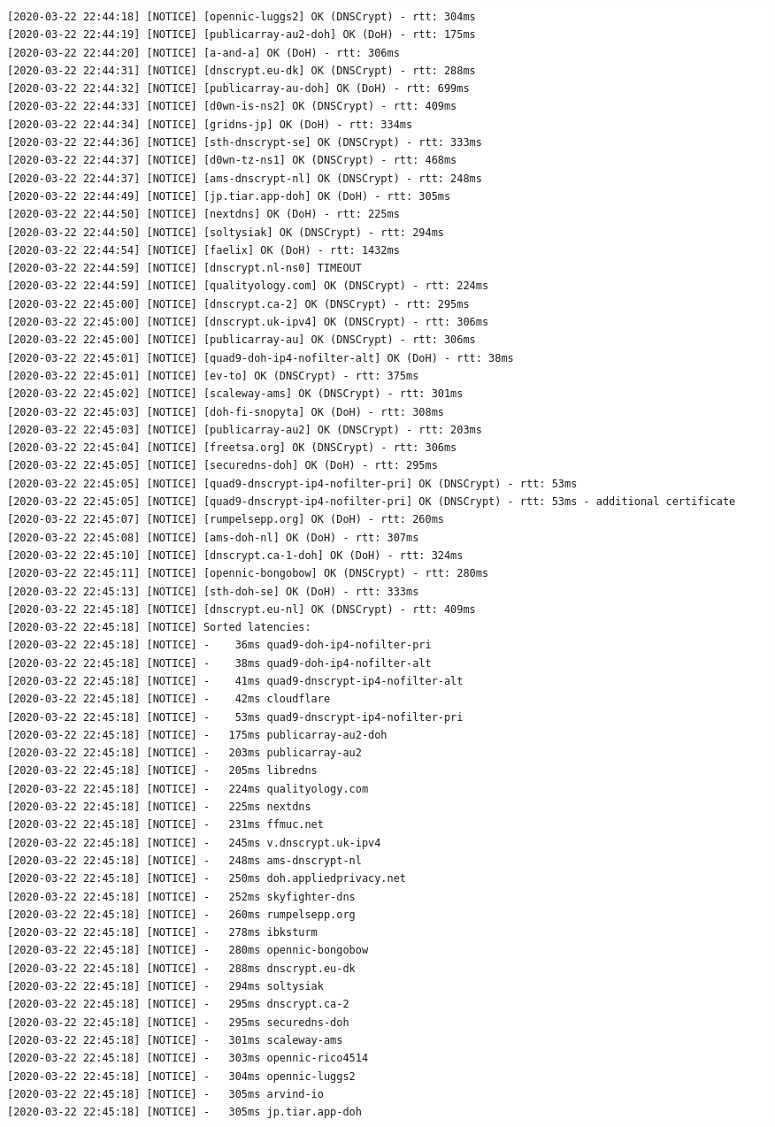 ```
[2020-03-22 22:44:18] [NOTICE] [opennic-luggs2] OK (DNSCrypt) - rtt: 304ms
[2020-03-22 22:44:19] [NOTICE] [publicarray-au2-doh] OK (DoH) - rtt: 175ms
[2020-03-22 22:44:20] [NOTICE] [a-and-a] OK (DoH) - rtt: 306ms
[2020-03-22 22:44:31] [NOTICE] [dnscrypt.eu-dk] OK (DNSCrypt) - rtt: 288ms
[2020-03-22 22:44:32] [NOTICE] [publicarray-au-doh] OK (DoH) - rtt: 699ms
[2020-03-22 22:44:33] [NOTICE] [d0wn-is-ns2] OK (DNSCrypt) - rtt: 409ms
[2020-03-22 22:44:34] [NOTICE] [gridns-jp] OK (DoH) - rtt: 334ms
[2020-03-22 22:44:36] [NOTICE] [sth-dnscrypt-se] OK (DNSCrypt) - rtt: 333ms
[2020-03-22 22:44:37] [NOTICE] [d0wn-tz-ns1] OK (DNSCrypt) - rtt: 468ms
[2020-03-22 22:44:37] [NOTICE] [ams-dnscrypt-nl] OK (DNSCrypt) - rtt: 248ms
[2020-03-22 22:44:49] [NOTICE] [jp.tiar.app-doh] OK (DoH) - rtt: 305ms
[2020-03-22 22:44:50] [NOTICE] [nextdns] OK (DoH) - rtt: 225ms
[2020-03-22 22:44:50] [NOTICE] [soltysiak] OK (DNSCrypt) - rtt: 294ms
[2020-03-22 22:44:54] [NOTICE] [faelix] OK (DoH) - rtt: 1432ms
[2020-03-22 22:44:59] [NOTICE] [dnscrypt.nl-ns0] TIMEOUT
[2020-03-22 22:44:59] [NOTICE] [qualityology.com] OK (DNSCrypt) - rtt: 224ms
[2020-03-22 22:45:00] [NOTICE] [dnscrypt.ca-2] OK (DNSCrypt) - rtt: 295ms
[2020-03-22 22:45:00] [NOTICE] [dnscrypt.uk-ipv4] OK (DNSCrypt) - rtt: 306ms
[2020-03-22 22:45:00] [NOTICE] [publicarray-au] OK (DNSCrypt) - rtt: 306ms
[2020-03-22 22:45:01] [NOTICE] [quad9-doh-ip4-nofilter-alt] OK (DoH) - rtt: 38ms
[2020-03-22 22:45:01] [NOTICE] [ev-to] OK (DNSCrypt) - rtt: 375ms
[2020-03-22 22:45:02] [NOTICE] [scaleway-ams] OK (DNSCrypt) - rtt: 301ms
[2020-03-22 22:45:03] [NOTICE] [doh-fi-snopyta] OK (DoH) - rtt: 308ms
[2020-03-22 22:45:03] [NOTICE] [publicarray-au2] OK (DNSCrypt) - rtt: 203ms
[2020-03-22 22:45:04] [NOTICE] [freetsa.org] OK (DNSCrypt) - rtt: 306ms
[2020-03-22 22:45:05] [NOTICE] [securedns-doh] OK (DoH) - rtt: 295ms
[2020-03-22 22:45:05] [NOTICE] [quad9-dnscrypt-ip4-nofilter-pri] OK (DNSCrypt) - rtt: 53ms
[2020-03-22 22:45:05] [NOTICE] [quad9-dnscrypt-ip4-nofilter-pri] OK (DNSCrypt) - rtt: 53ms - additional certificate
[2020-03-22 22:45:07] [NOTICE] [rumpelsepp.org] OK (DoH) - rtt: 260ms
[2020-03-22 22:45:08] [NOTICE] [ams-doh-nl] OK (DoH) - rtt: 307ms
[2020-03-22 22:45:10] [NOTICE] [dnscrypt.ca-1-doh] OK (DoH) - rtt: 324ms
[2020-03-22 22:45:11] [NOTICE] [opennic-bongobow] OK (DNSCrypt) - rtt: 280ms
[2020-03-22 22:45:13] [NOTICE] [sth-doh-se] OK (DoH) - rtt: 333ms
[2020-03-22 22:45:18] [NOTICE] [dnscrypt.eu-nl] OK (DNSCrypt) - rtt: 409ms
[2020-03-22 22:45:18] [NOTICE] Sorted latencies:
[2020-03-22 22:45:18] [NOTICE] -    36ms quad9-doh-ip4-nofilter-pri
[2020-03-22 22:45:18] [NOTICE] -    38ms quad9-doh-ip4-nofilter-alt
[2020-03-22 22:45:18] [NOTICE] -    41ms quad9-dnscrypt-ip4-nofilter-alt
[2020-03-22 22:45:18] [NOTICE] -    42ms cloudflare
[2020-03-22 22:45:18] [NOTICE] -    53ms quad9-dnscrypt-ip4-nofilter-pri
[2020-03-22 22:45:18] [NOTICE] -   175ms publicarray-au2-doh
[2020-03-22 22:45:18] [NOTICE] -   203ms publicarray-au2
[2020-03-22 22:45:18] [NOTICE] -   205ms libredns
[2020-03-22 22:45:18] [NOTICE] -   224ms qualityology.com
[2020-03-22 22:45:18] [NOTICE] -   225ms nextdns
[2020-03-22 22:45:18] [NOTICE] -   231ms ffmuc.net
[2020-03-22 22:45:18] [NOTICE] -   245ms v.dnscrypt.uk-ipv4
[2020-03-22 22:45:18] [NOTICE] -   248ms ams-dnscrypt-nl
[2020-03-22 22:45:18] [NOTICE] -   250ms doh.appliedprivacy.net
[2020-03-22 22:45:18] [NOTICE] -   252ms skyfighter-dns
[2020-03-22 22:45:18] [NOTICE] -   260ms rumpelsepp.org
[2020-03-22 22:45:18] [NOTICE] -   278ms ibksturm
[2020-03-22 22:45:18] [NOTICE] -   280ms opennic-bongobow
[2020-03-22 22:45:18] [NOTICE] -   288ms dnscrypt.eu-dk
[2020-03-22 22:45:18] [NOTICE] -   294ms soltysiak
[2020-03-22 22:45:18] [NOTICE] -   295ms dnscrypt.ca-2
[2020-03-22 22:45:18] [NOTICE] -   295ms securedns-doh
[2020-03-22 22:45:18] [NOTICE] -   301ms scaleway-ams
[2020-03-22 22:45:18] [NOTICE] -   303ms opennic-rico4514
[2020-03-22 22:45:18] [NOTICE] -   304ms opennic-luggs2
[2020-03-22 22:45:18] [NOTICE] -   305ms arvind-io
[2020-03-22 22:45:18] [NOTICE] -   305ms jp.tiar.app-doh
```